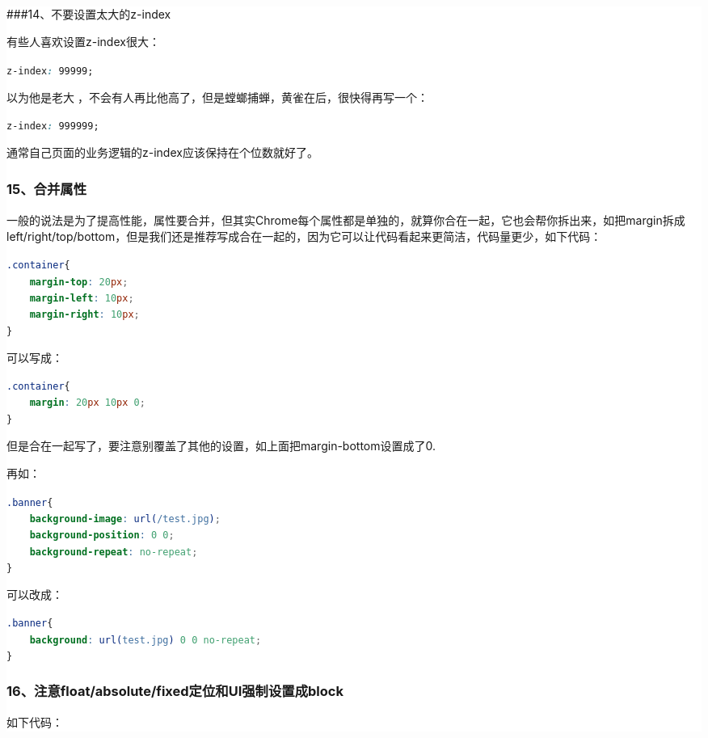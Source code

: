 ###14、不要设置太大的z-index

有些人喜欢设置z-index很大：

```css
z-index: 99999;
```

以为他是老大 ，不会有人再比他高了，但是螳螂捕蝉，黄雀在后，很快得再写一个：

```css
z-index: 999999;
```

通常自己页面的业务逻辑的z-index应该保持在个位数就好了。

### 15、合并属性

一般的说法是为了提高性能，属性要合并，但其实Chrome每个属性都是单独的，就算你合在一起，它也会帮你拆出来，如把margin拆成left/right/top/bottom，但是我们还是推荐写成合在一起的，因为它可以让代码看起来更简洁，代码量更少，如下代码：

```css
.container{
    margin-top: 20px;
    margin-left: 10px;
    margin-right: 10px;
}
```

可以写成：

```css
.container{
    margin: 20px 10px 0;
}
```

但是合在一起写了，要注意别覆盖了其他的设置，如上面把margin-bottom设置成了0.

再如：

```css
.banner{
    background-image: url(/test.jpg);
    background-position: 0 0;
    background-repeat: no-repeat;
}
```

可以改成：

```css
.banner{
    background: url(test.jpg) 0 0 no-repeat;
}
```

### 16、注意float/absolute/fixed定位和UI强制设置成block

如下代码：

